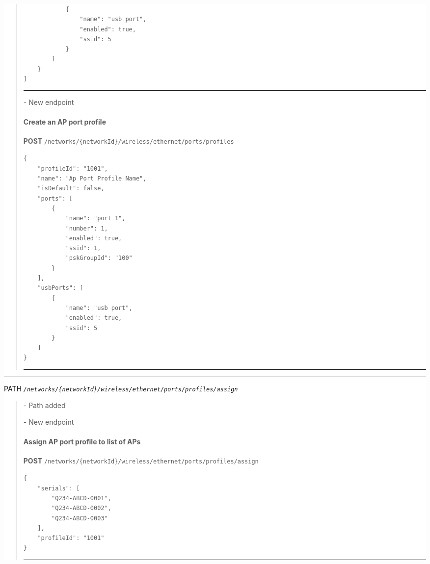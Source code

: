 >                 {
>                     "name": "usb port",
>                     "enabled": true,
>                     "ssid": 5
>                 }
>             ]
>         }
>     ]
> 
> * * *
> 
>   
> \- New endpoint
> 
> #### Create an AP port profile
> 
> **POST** `/networks/{networkId}/wireless/ethernet/ports/profiles`  
> 
>     {
>         "profileId": "1001",
>         "name": "Ap Port Profile Name",
>         "isDefault": false,
>         "ports": [
>             {
>                 "name": "port 1",
>                 "number": 1,
>                 "enabled": true,
>                 "ssid": 1,
>                 "pskGroupId": "100"
>             }
>         ],
>         "usbPorts": [
>             {
>                 "name": "usb port",
>                 "enabled": true,
>                 "ssid": 5
>             }
>         ]
>     }
> 
> * * *

* * *

PATH _`/networks/{networkId}/wireless/ethernet/ports/profiles/assign`_

> \- Path added  
>   
> \- New endpoint
> 
> #### Assign AP port profile to list of APs
> 
> **POST** `/networks/{networkId}/wireless/ethernet/ports/profiles/assign`  
> 
>     {
>         "serials": [
>             "Q234-ABCD-0001",
>             "Q234-ABCD-0002",
>             "Q234-ABCD-0003"
>         ],
>         "profileId": "1001"
>     }
> 
> * * *

